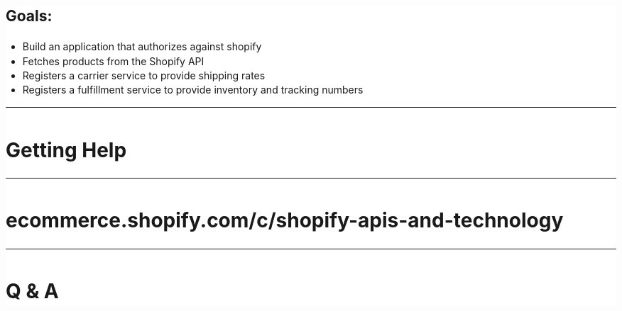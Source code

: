 ## Goals:

* Build an application that authorizes against shopify
* Fetches products from the Shopify API
* Registers a carrier service to provide shipping rates
* Registers a fulfillment service to provide inventory and tracking numbers

---

# Getting Help

---

# ecommerce.shopify.com/c/shopify-apis-and-technology

---

# Q & A
